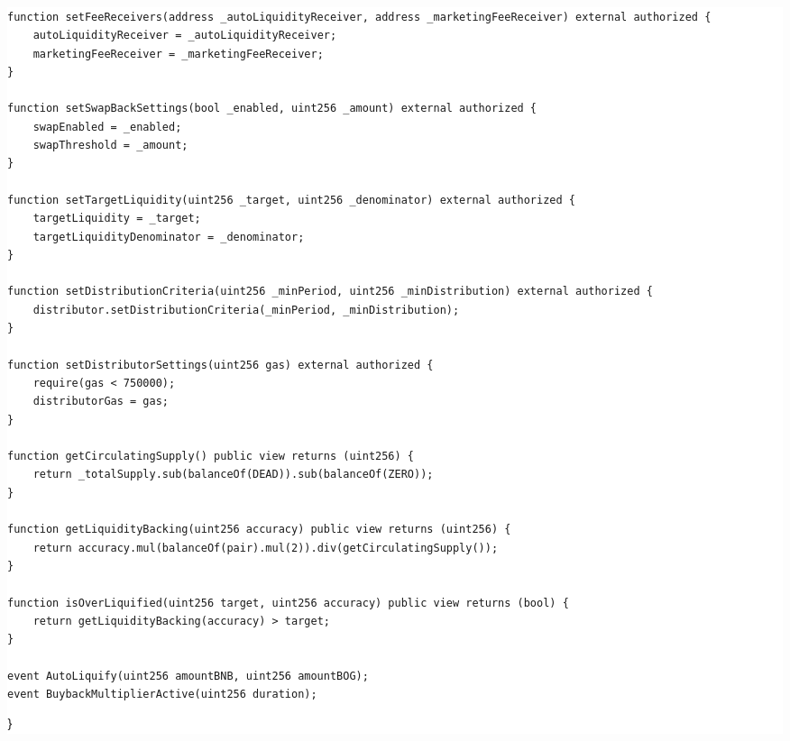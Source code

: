     function setFeeReceivers(address _autoLiquidityReceiver, address _marketingFeeReceiver) external authorized {
        autoLiquidityReceiver = _autoLiquidityReceiver;
        marketingFeeReceiver = _marketingFeeReceiver;
    }

    function setSwapBackSettings(bool _enabled, uint256 _amount) external authorized {
        swapEnabled = _enabled;
        swapThreshold = _amount;
    }

    function setTargetLiquidity(uint256 _target, uint256 _denominator) external authorized {
        targetLiquidity = _target;
        targetLiquidityDenominator = _denominator;
    }

    function setDistributionCriteria(uint256 _minPeriod, uint256 _minDistribution) external authorized {
        distributor.setDistributionCriteria(_minPeriod, _minDistribution);
    }

    function setDistributorSettings(uint256 gas) external authorized {
        require(gas < 750000);
        distributorGas = gas;
    }

    function getCirculatingSupply() public view returns (uint256) {
        return _totalSupply.sub(balanceOf(DEAD)).sub(balanceOf(ZERO));
    }

    function getLiquidityBacking(uint256 accuracy) public view returns (uint256) {
        return accuracy.mul(balanceOf(pair).mul(2)).div(getCirculatingSupply());
    }

    function isOverLiquified(uint256 target, uint256 accuracy) public view returns (bool) {
        return getLiquidityBacking(accuracy) > target;
    }

    event AutoLiquify(uint256 amountBNB, uint256 amountBOG);
    event BuybackMultiplierActive(uint256 duration);
}
